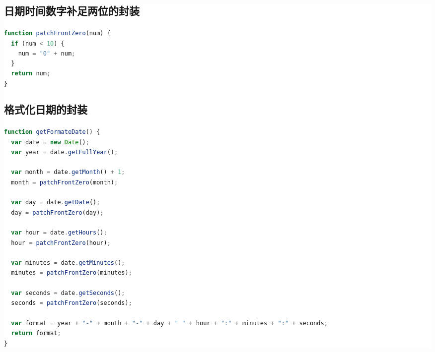 ## 日期时间数字补足两位的封装

```js
function patchFrontZero(num) {
  if (num < 10) {
    num = "0" + num;
  }
  return num;
}
```

## 格式化日期的封装

```js
function getFormateDate() {
  var date = new Date();
  var year = date.getFullYear();
    
  var month = date.getMonth() + 1;
  month = patchFrontZero(month);
    
  var day = date.getDate();
  day = patchFrontZero(day);
    
  var hour = date.getHours();
  hour = patchFrontZero(hour);
    
  var minutes = date.getMinutes();
  minutes = patchFrontZero(minutes);
    
  var seconds = date.getSeconds();
  seconds = patchFrontZero(seconds);
    
  var format = year + "-" + month + "-" + day + " " + hour + ":" + minutes + ":" + seconds;
  return format;
}
```

